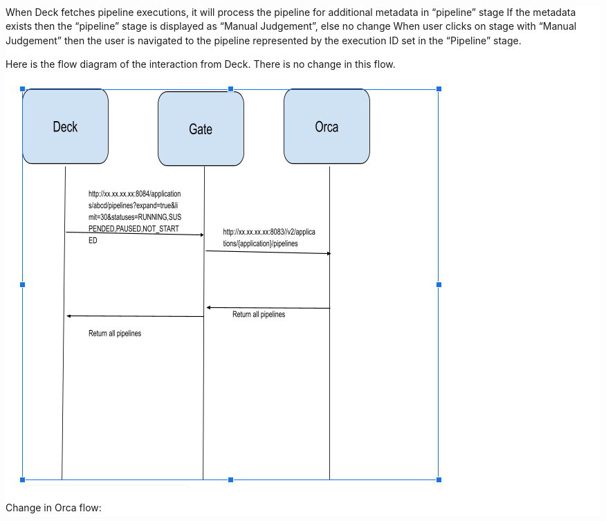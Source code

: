 When Deck fetches pipeline executions, it will process the pipeline for additional metadata in “pipeline” stage
If the metadata exists then the “pipeline” stage is displayed as “Manual Judgement”, else no change
When user clicks on stage with “Manual Judgement” then the user is navigated to the pipeline represented by the
execution ID set in the “Pipeline” stage.


Here is the flow diagram of the interaction from Deck. There is no change in this flow.

![img.png](img.png)

Change in Orca flow:
